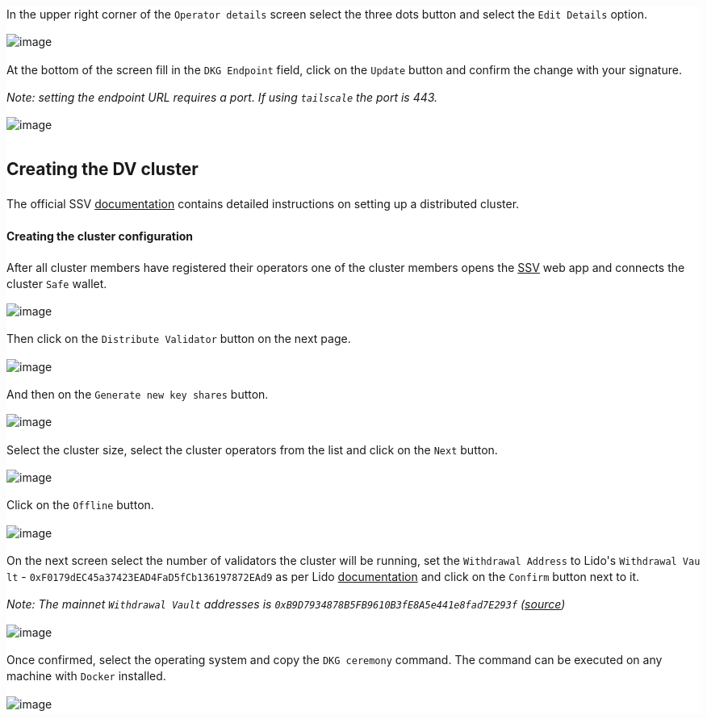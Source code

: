In the upper right corner of the `Operator details` screen select the three dots button and select the `Edit Details` option.

![image](https://hackmd.io/_uploads/HJ1i4fq6A.png)

At the bottom of the screen fill in the `DKG Endpoint` field, click on the `Update` button and confirm the change with your signature.

*Note: setting the endpoint URL requires a port. If using `tailscale` the port is 443.*

![image](https://hackmd.io/_uploads/SJ74b8saA.png)

## Creating the DV cluster

The official SSV [documentation](https://docs.ssv.network/validator-user-guides/validator-management) contains detailed instructions on setting up a distributed cluster.

#### Creating the cluster configuration

After all cluster members have registered their operators one of the cluster members opens the [SSV](https://app.ssv.network/) web app and connects the cluster `Safe` wallet.

![image](https://hackmd.io/_uploads/SyCKB8o6R.png)

Then click on the `Distribute Validator` button on the next page.

![image](https://hackmd.io/_uploads/ryvKUw6pR.png)

And then on the `Generate new key shares` button.

![image](https://hackmd.io/_uploads/HJ4sIP6pR.png)

Select the cluster size, select the cluster operators from the list and click on the `Next` button.

![image](https://hackmd.io/_uploads/BJ6T2P66C.png)

Click on the `Offline` button.

![image](https://hackmd.io/_uploads/H1qSTP6aC.png)

On the next screen select the number of validators the cluster will be running, set the `Withdrawal Address` to Lido's `Withdrawal Vault` - `0xF0179dEC45a37423EAD4FaD5fCb136197872EAd9` as per Lido [documentation](https://docs.lido.fi/deployed-contracts/holesky/) and click on the `Confirm` button next to it.

*Note: The mainnet `Withdrawal Vault`  addresses is `0xB9D7934878B5FB9610B3fE8A5e441e8fad7E293f` ([source](https://docs.lido.fi/deployed-contracts))*

![image](https://hackmd.io/_uploads/HJjhgd6pC.png)

Once confirmed, select the operating system and copy the `DKG ceremony` command. The command can be executed on any machine with `Docker` installed. 

![image](https://hackmd.io/_uploads/r110ZOppA.png)
